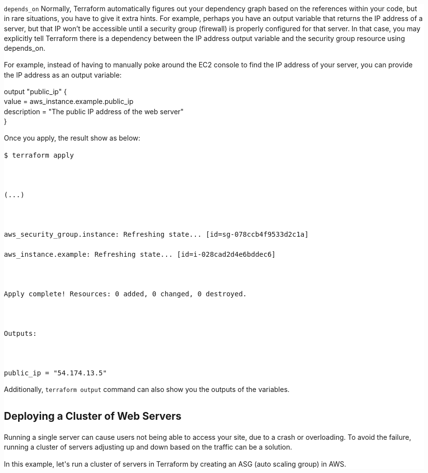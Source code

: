 `depends_on`
Normally, Terraform automatically figures out your dependency graph based on the references within your code, but in rare situations, you have to give it extra hints. For example, perhaps you have an output variable that returns the IP address of a server, but that IP won’t be accessible until a security group (firewall) is properly configured for that server. In that case, you may explicitly tell Terraform there is a dependency between the IP address output variable and the security group resource using depends_on.

For example, instead of having to manually poke around the EC2 console to find the IP address of your server, you can provide the IP address as an output variable:

</pre>output "public_ip" {<br>
  value       = aws_instance.example.public_ip<br>
  description = "The public IP address of the web server"<br>
}</pre>

Once you apply, the result show as below:
<pre>$ terraform apply<br>
<br>
(...)<br>
<br>
aws_security_group.instance: Refreshing state... [id=sg-078ccb4f9533d2c1a]<br>
aws_instance.example: Refreshing state... [id=i-028cad2d4e6bddec6]<br>
<br>
Apply complete! Resources: 0 added, 0 changed, 0 destroyed.<br>
<br>
Outputs:<br>
<br>
public_ip = "54.174.13.5"</pre>

Additionally, `terraform output` command can also show you the outputs of the variables. 

## Deploying a Cluster of Web Servers
Running a single server can cause users not being able to access your site, due to a crash or overloading. To avoid the failure, running a cluster of servers adjusting up and down based on the traffic can be a solution.

In this example, let's run a cluster of servers in Terraform by creating an ASG (auto scaling group) in AWS.
